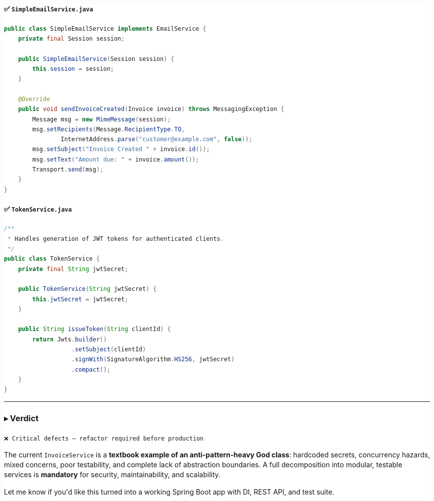 #### ✅ `SimpleEmailService.java`

```java
public class SimpleEmailService implements EmailService {
    private final Session session;

    public SimpleEmailService(Session session) {
        this.session = session;
    }

    @Override
    public void sendInvoiceCreated(Invoice invoice) throws MessagingException {
        Message msg = new MimeMessage(session);
        msg.setRecipients(Message.RecipientType.TO,
                InternetAddress.parse("customer@example.com", false));
        msg.setSubject("Invoice Created " + invoice.id());
        msg.setText("Amount due: " + invoice.amount());
        Transport.send(msg);
    }
}
```

#### ✅ `TokenService.java`

```java
/**
 * Handles generation of JWT tokens for authenticated clients.
 */
public class TokenService {
    private final String jwtSecret;

    public TokenService(String jwtSecret) {
        this.jwtSecret = jwtSecret;
    }

    public String issueToken(String clientId) {
        return Jwts.builder()
                   .setSubject(clientId)
                   .signWith(SignatureAlgorithm.HS256, jwtSecret)
                   .compact();
    }
}
```

---

### ▸ Verdict

`❌ Critical defects – refactor required before production`

The current `InvoiceService` is a **textbook example of an anti-pattern-heavy God class**: hardcoded secrets, concurrency hazards, mixed concerns, poor testability, and complete lack of abstraction boundaries. A full decomposition into modular, testable services is **mandatory** for security, maintainability, and scalability.

Let me know if you'd like this turned into a working Spring Boot app with DI, REST API, and test suite.

